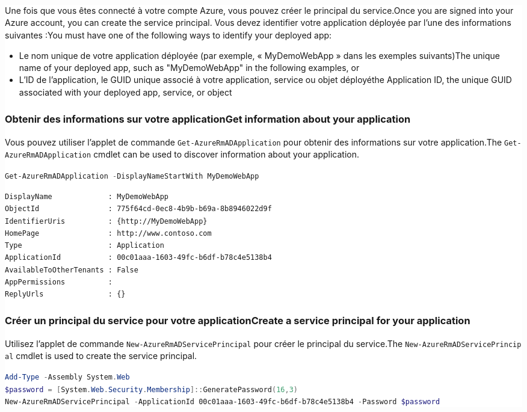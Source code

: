 <span data-ttu-id="a31ca-120">Une fois que vous êtes connecté à votre compte Azure, vous pouvez créer le principal du service.</span><span class="sxs-lookup"><span data-stu-id="a31ca-120">Once you are signed into your Azure account, you can create the service principal.</span></span> <span data-ttu-id="a31ca-121">Vous devez identifier votre application déployée par l’une des informations suivantes :</span><span class="sxs-lookup"><span data-stu-id="a31ca-121">You must have one of the following ways to identify your deployed app:</span></span>

* <span data-ttu-id="a31ca-122">Le nom unique de votre application déployée (par exemple, « MyDemoWebApp » dans les exemples suivants)</span><span class="sxs-lookup"><span data-stu-id="a31ca-122">The unique name of your deployed app, such as "MyDemoWebApp" in the following examples, or</span></span>
* <span data-ttu-id="a31ca-123">L’ID de l’application, le GUID unique associé à votre application, service ou objet déployé</span><span class="sxs-lookup"><span data-stu-id="a31ca-123">the Application ID, the unique GUID associated with your deployed app, service, or object</span></span>

### <span data-ttu-id="a31ca-124">Obtenir des informations sur votre application</span><span class="sxs-lookup"><span data-stu-id="a31ca-124">Get information about your application</span></span>
<a id="get-information-about-your-application" class="xliff"></a>

<span data-ttu-id="a31ca-125">Vous pouvez utiliser l’applet de commande `Get-AzureRmADApplication` pour obtenir des informations sur votre application.</span><span class="sxs-lookup"><span data-stu-id="a31ca-125">The `Get-AzureRmADApplication` cmdlet can be used to discover information about your application.</span></span>

```powershell
Get-AzureRmADApplication -DisplayNameStartWith MyDemoWebApp
```

```
DisplayName             : MyDemoWebApp
ObjectId                : 775f64cd-0ec8-4b9b-b69a-8b8946022d9f
IdentifierUris          : {http://MyDemoWebApp}
HomePage                : http://www.contoso.com
Type                    : Application
ApplicationId           : 00c01aaa-1603-49fc-b6df-b78c4e5138b4
AvailableToOtherTenants : False
AppPermissions          :
ReplyUrls               : {}
```

### <span data-ttu-id="a31ca-126">Créer un principal du service pour votre application</span><span class="sxs-lookup"><span data-stu-id="a31ca-126">Create a service principal for your application</span></span>
<a id="create-a-service-principal-for-your-application" class="xliff"></a>

<span data-ttu-id="a31ca-127">Utilisez l’applet de commande `New-AzureRmADServicePrincipal` pour créer le principal du service.</span><span class="sxs-lookup"><span data-stu-id="a31ca-127">The `New-AzureRmADServicePrincipal` cmdlet is used to create the service principal.</span></span>

```powershell
Add-Type -Assembly System.Web
$password = [System.Web.Security.Membership]::GeneratePassword(16,3)
New-AzureRmADServicePrincipal -ApplicationId 00c01aaa-1603-49fc-b6df-b78c4e5138b4 -Password $password
```
